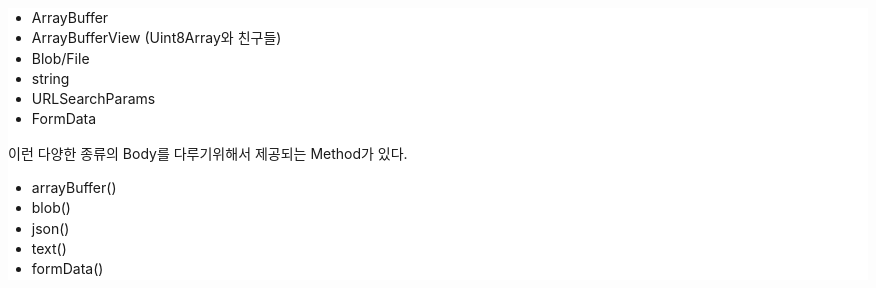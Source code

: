  - ArrayBuffer
 - ArrayBufferView (Uint8Array와 친구들)
 - Blob/File
 - string
 - URLSearchParams
 - FormData
 
이런 다양한 종류의 Body를 다루기위해서 제공되는 Method가 있다.
 - arrayBuffer()
 - blob()
 - json()
 - text()
 - formData()
 
 
